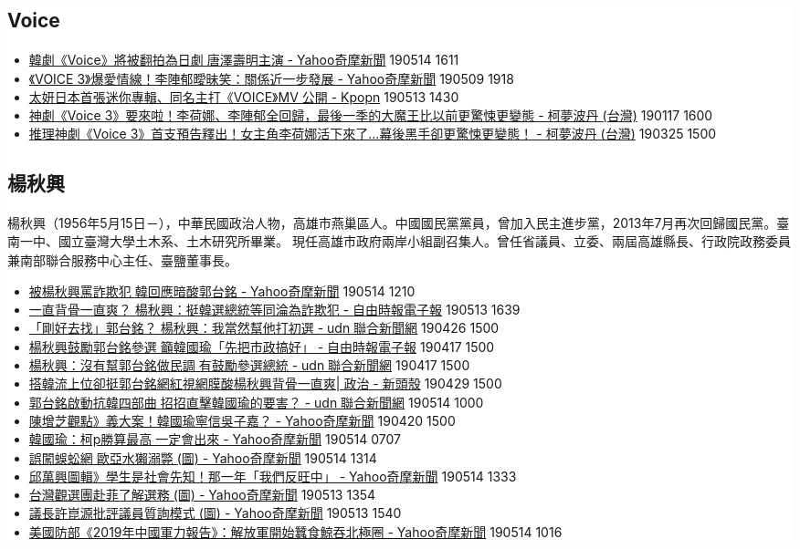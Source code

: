 ## Voice


- [韓劇《Voice》將被翻拍為日劇 唐澤壽明主演 - Yahoo奇摩新聞](https://tw.news.yahoo.com/%E9%9F%93%E5%8A%87-voice-%E5%B0%87%E8%A2%AB%E7%BF%BB%E6%8B%8D%E7%82%BA%E6%97%A5%E5%8A%87-%E5%94%90%E6%BE%A4%E5%A3%BD%E6%98%8E%E4%B8%BB%E6%BC%94-081142887.html "韓劇《Voice》將被翻拍為日劇 唐澤壽明主演 - Yahoo奇摩新聞") 190514 1611
- [《VOICE 3》爆愛情線！李陣郁曖昧笑：關係近一步發展 - Yahoo奇摩新聞](https://tw.news.yahoo.com/voice-3-%E7%88%86%E6%84%9B%E6%83%85%E7%B7%9A%E6%9D%8E%E9%99%A3%E9%83%81%E6%9B%96%E6%98%A7%E7%AC%91%E9%97%9C%E4%BF%82%E8%BF%91%E4%B8%80%E6%AD%A5%E7%99%BC%E5%B1%95-111802333.html "《VOICE 3》爆愛情線！李陣郁曖昧笑：關係近一步發展 - Yahoo奇摩新聞") 190509 1918
- [太妍日本首張迷你專輯、同名主打《VOICE》MV 公開 - Kpopn](https://www.kpopn.com/2019/05/13/taeyeon-japanese-mv-voice "太妍日本首張迷你專輯、同名主打《VOICE》MV 公開 - Kpopn") 190513 1430
- [神劇《Voice 3》要來啦！李荷娜、李陣郁全回歸，最後一季的大魔王比以前更驚悚更變態 - 柯夢波丹 (台灣)](https://www.cosmopolitan.com/tw/entertainment/movies/g25927079/korean-drama-voice-3/ "神劇《Voice 3》要來啦！李荷娜、李陣郁全回歸，最後一季的大魔王比以前更驚悚更變態 - 柯夢波丹 (台灣)") 190117 1600
- [推理神劇《Voice 3》首支預告釋出！女主角李荷娜活下來了...幕後黑手卻更驚悚更變態！ - 柯夢波丹 (台灣)](https://www.cosmopolitan.com/tw/entertainment/movies/g26939078/voice-3-1st-trailer/ "推理神劇《Voice 3》首支預告釋出！女主角李荷娜活下來了...幕後黑手卻更驚悚更變態！ - 柯夢波丹 (台灣)") 190325 1500

## 楊秋興

楊秋興（1956年5月15日－），中華民國政治人物，高雄市燕巢區人。中國國民黨黨員，曾加入民主進步黨，2013年7月再次回歸國民黨。臺南一中、國立臺灣大學土木系、土木研究所畢業。
現任高雄市政府兩岸小組副召集人。曾任省議員、立委、兩屆高雄縣長、行政院政務委員兼南部聯合服務中心主任、臺鹽董事長。
- [被楊秋興罵詐欺犯 韓回應暗酸郭台銘 - Yahoo奇摩新聞](https://tw.news.yahoo.com/%E8%A2%AB%E6%A5%8A%E7%A7%8B%E8%88%88%E7%BD%B5%E8%A9%90%E6%AC%BA%E7%8A%AF-%E9%9F%93%E5%9B%9E%E6%87%89%E6%9A%97%E9%85%B8%E9%83%AD%E5%8F%B0%E9%8A%98-030610523.html "被楊秋興罵詐欺犯 韓回應暗酸郭台銘 - Yahoo奇摩新聞") 190514 1210
- [一直背骨一直爽？ 楊秋興：挺韓選總統等同淪為詐欺犯 - 自由時報電子報](https://m.ltn.com.tw/news/politics/breakingnews/2788789 "一直背骨一直爽？ 楊秋興：挺韓選總統等同淪為詐欺犯 - 自由時報電子報") 190513 1639
- [「剛好去找」郭台銘？ 楊秋興：我當然幫他打初選 - udn 聯合新聞網](https://udn.com/news/story/6656/3778738 "「剛好去找」郭台銘？ 楊秋興：我當然幫他打初選 - udn 聯合新聞網") 190426 1500
- [楊秋興鼓勵郭台銘參選 籲韓國瑜「先把市政搞好」 - 自由時報電子報](https://m.ltn.com.tw/news/politics/breakingnews/2762359 "楊秋興鼓勵郭台銘參選 籲韓國瑜「先把市政搞好」 - 自由時報電子報") 190417 1500
- [楊秋興：沒有幫郭台銘做民調 有鼓勵參選總統 - udn 聯合新聞網](https://udn.com/news/story/6656/3761658 "楊秋興：沒有幫郭台銘做民調 有鼓勵參選總統 - udn 聯合新聞網") 190417 1500
- [搭韓流上位卻挺郭台銘網紅視網膜酸楊秋興背骨一直爽| 政治 - 新頭殼](https://newtalk.tw/news/view/2019-04-29/239517 "搭韓流上位卻挺郭台銘網紅視網膜酸楊秋興背骨一直爽| 政治 - 新頭殼") 190429 1500
- [郭台銘啟動抗韓四部曲 招招直擊韓國瑜的要害？ - udn 聯合新聞網](https://udn.com/news/story/12653/3811217 "郭台銘啟動抗韓四部曲 招招直擊韓國瑜的要害？ - udn 聯合新聞網") 190514 1000
- [陳增芝觀點》義大案！韓國瑜寧信吳子嘉？ - Yahoo奇摩新聞](https://tw.news.yahoo.com/%E9%99%B3%E5%A2%9E%E8%8A%9D%E8%A7%80%E9%BB%9E-%E7%BE%A9%E5%A4%A7%E6%A1%88-%E9%9F%93%E5%9C%8B%E7%91%9C%E5%AF%A7%E4%BF%A1%E5%90%B3%E5%AD%90%E5%98%89-141824211.html "陳增芝觀點》義大案！韓國瑜寧信吳子嘉？ - Yahoo奇摩新聞") 190420 1500
- [韓國瑜：柯p勝算最高 一定會出來 - Yahoo奇摩新聞](https://tw.news.yahoo.com/%E9%9F%93%E5%9C%8B%E7%91%9C-%E6%9F%AFp%E5%8B%9D%E7%AE%97%E6%9C%80%E9%AB%98-%E5%AE%9A%E6%9C%83%E5%87%BA%E4%BE%86-230742712.html "韓國瑜：柯p勝算最高 一定會出來 - Yahoo奇摩新聞") 190514 0707
- [誤闖蜈蚣網 歐亞水獺溺斃 (圖) - Yahoo奇摩新聞](https://tw.news.yahoo.com/%E8%AA%A4%E9%97%96%E8%9C%88%E8%9A%A3%E7%B6%B2-%E6%AD%90%E4%BA%9E%E6%B0%B4%E7%8D%BA%E6%BA%BA%E6%96%83-%E5%9C%96-051426818.html "誤闖蜈蚣網 歐亞水獺溺斃 (圖) - Yahoo奇摩新聞") 190514 1314
- [邱萬興圖輯》學生是社會先知！那一年「我們反旺中」 - Yahoo奇摩新聞](https://tw.news.yahoo.com/%E9%82%B1%E8%90%AC%E8%88%88%E5%9C%96%E8%BC%AF-%E5%AD%B8%E7%94%9F%E6%98%AF%E7%A4%BE%E6%9C%83%E5%85%88%E7%9F%A5-%E9%82%A3-%E5%B9%B4-%E6%88%91%E5%80%91%E5%8F%8D%E6%97%BA%E4%B8%AD-053318622.html "邱萬興圖輯》學生是社會先知！那一年「我們反旺中」 - Yahoo奇摩新聞") 190514 1333
- [台灣觀選團赴菲了解選務 (圖) - Yahoo奇摩新聞](https://tw.news.yahoo.com/%E5%8F%B0%E7%81%A3%E8%A7%80%E9%81%B8%E5%9C%98%E8%B5%B4%E8%8F%B2%E4%BA%86%E8%A7%A3%E9%81%B8%E5%8B%99-%E5%9C%96-055409148.html "台灣觀選團赴菲了解選務 (圖) - Yahoo奇摩新聞") 190513 1354
- [議長許崑源批評議員質詢模式 (圖) - Yahoo奇摩新聞](https://tw.news.yahoo.com/%E8%AD%B0%E9%95%B7%E8%A8%B1%E5%B4%91%E6%BA%90%E6%89%B9%E8%A9%95%E8%AD%B0%E5%93%A1%E8%B3%AA%E8%A9%A2%E6%A8%A1%E5%BC%8F-%E5%9C%96-074011926.html "議長許崑源批評議員質詢模式 (圖) - Yahoo奇摩新聞") 190513 1540
- [美國防部《2019年中國軍力報告》：解放軍開始蠶食鯨吞北極圈 - Yahoo奇摩新聞](https://tw.news.yahoo.com/%E7%BE%8E%E5%9C%8B%E9%98%B2%E9%83%A8-2019%E5%B9%B4%E4%B8%AD%E5%9C%8B%E8%BB%8D%E5%8A%9B%E5%A0%B1%E5%91%8A-%E8%A7%A3%E6%94%BE%E8%BB%8D%E9%96%8B%E5%A7%8B%E8%A0%B6%E9%A3%9F%E9%AF%A8%E5%90%9E%E5%8C%97%E6%A5%B5%E5%9C%88-021615010.html "美國防部《2019年中國軍力報告》：解放軍開始蠶食鯨吞北極圈 - Yahoo奇摩新聞") 190514 1016